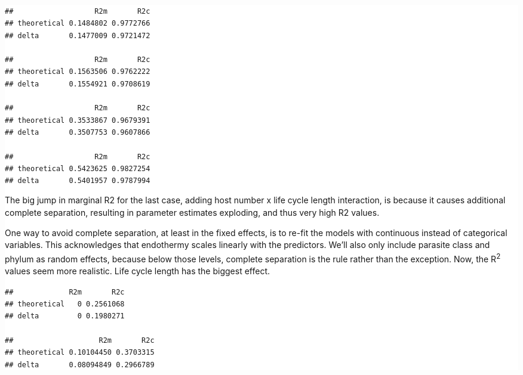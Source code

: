     ##                   R2m       R2c
    ## theoretical 0.1484802 0.9772766
    ## delta       0.1477009 0.9721472

    ##                   R2m       R2c
    ## theoretical 0.1563506 0.9762222
    ## delta       0.1554921 0.9708619

    ##                   R2m       R2c
    ## theoretical 0.3533867 0.9679391
    ## delta       0.3507753 0.9607866

    ##                   R2m       R2c
    ## theoretical 0.5423625 0.9827254
    ## delta       0.5401957 0.9787994

The big jump in marginal R2 for the last case, adding host number x life
cycle length interaction, is because it causes additional complete
separation, resulting in parameter estimates exploding, and thus very
high R2 values.

One way to avoid complete separation, at least in the fixed effects, is
to re-fit the models with continuous instead of categorical variables.
This acknowledges that endothermy scales linearly with the predictors.
We’ll also only include parasite class and phylum as random effects,
because below those levels, complete separation is the rule rather than
the exception. Now, the R<sup>2</sup> values seem more realistic. Life
cycle length has the biggest effect.

    ##             R2m       R2c
    ## theoretical   0 0.2561068
    ## delta         0 0.1980271

    ##                    R2m       R2c
    ## theoretical 0.10104450 0.3703315
    ## delta       0.08094849 0.2966789
